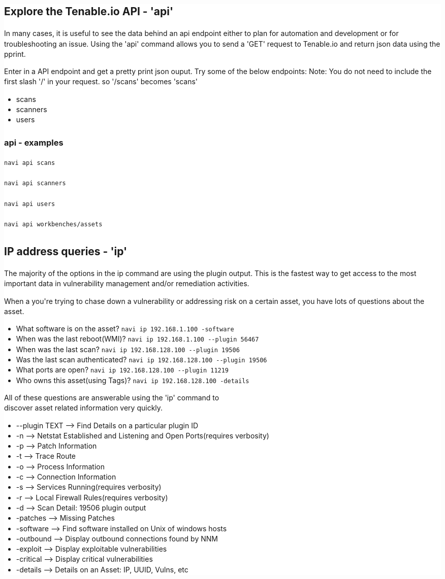 ## Explore the Tenable.io API - 'api'
  In many cases, it is useful to see the data behind an api endpoint
  either to plan for automation and development or for troubleshooting
  an issue. Using the 'api' command allows you to send a 'GET' request to
  Tenable.io and return json data using the pprint.

  Enter in a API endpoint and get a pretty print json ouput.  Try some of the below endpoints:
  Note: You do not need to include the first slash '/' in your request. so '/scans' becomes 'scans'
   * scans
   * scanners
   * users

### api - examples

    navi api scans 

    navi api scanners
    
    navi api users
    
    navi api workbenches/assets
  
## IP address queries - 'ip'
The majority of the options in the ip command are using the plugin output.
This is the fastest way to get access to the most important data in
    vulnerability management and/or remediation activities.

When a you're trying to chase down a vulnerability or addressing risk
    on a certain asset, you have lots of questions about the asset.

  * What software is on the asset? `navi ip 192.168.1.100 -software`
  * When was the last reboot(WMI)? `navi ip 192.168.1.100 --plugin 56467`
  * When was the last scan? `navi ip 192.168.128.100 --plugin 19506`
  * Was the last scan authenticated? `navi ip 192.168.128.100 --plugin 19506`
  * What ports are open? `navi ip 192.168.128.100 --plugin 11219`
  * Who owns this asset(using Tags)? `navi ip 192.168.128.100 -details`
    
All of these questions are answerable using the 'ip' command to  
discover asset related information very quickly.

  * --plugin TEXT --> Find Details on a particular plugin ID
  * -n -->            Netstat Established and Listening and Open Ports(requires verbosity)
  * -p -->            Patch Information
  * -t -->            Trace Route
  * -o -->            Process Information
  * -c -->            Connection Information
  * -s -->            Services Running(requires verbosity)
  * -r -->            Local Firewall Rules(requires verbosity)
  * -d -->            Scan Detail: 19506 plugin output
  * -patches -->      Missing Patches
  * -software -->     Find software installed on Unix of windows hosts
  * -outbound -->     Display outbound connections found by NNM
  * -exploit -->      Display exploitable vulnerabilities
  * -critical -->     Display critical vulnerabilities
  * -details -->      Details on an Asset: IP, UUID, Vulns, etc
